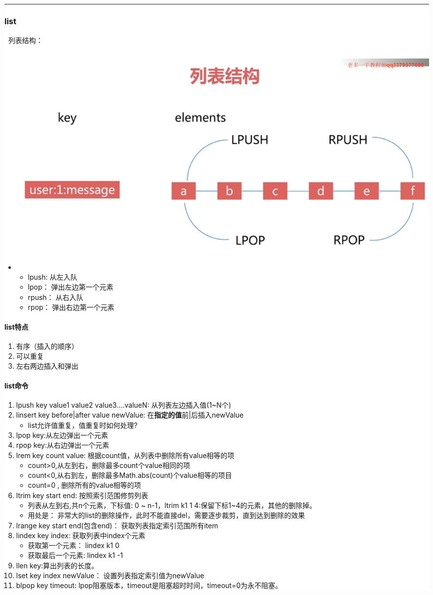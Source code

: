 ----------------
### list
&nbsp;&nbsp;列表结构：
- <img src="./pics/redis-list-001.png"/>
 
  + lpush: 从左入队
  + lpop： 弹出左边第一个元素
  + rpush： 从右入队
  + rpop： 弹出右边第一个元素

#### list特点
1. 有序（插入的顺序）
2. 可以重复
3. 左右两边插入和弹出

#### list命令
1.  lpush key value1 value2 value3....valueN: 从列表左边插入值(1~N个)
2. linsert key before|after value  newValue: 在**指定的值**前|后插入newValue
     - list允许值重复，值重复时如何处理?
3. lpop key:从左边弹出一个元素
4. rpop key:从右边弹出一个元素
5. lrem  key count value: 根据count值，从列表中删除所有value相等的项
    - count>0,从左到右，删除最多count个value相同的项
    - count<0,从右到左，删除最多Math.abs(count)个value相等的项目
    - count=0 , 删除所有的value相等的项
6. ltrim key start end: 按照索引范围修剪列表   
    - 列表从左到右,共n个元素，下标值: 0 ~ n-1，ltrim k1 1 4:保留下标1~4的元素，其他的删除掉。
    - 用处是： 非常大的list的删除操作，此时不能直接del，需要逐步裁剪，直到达到删除的效果
7.  lrange key start end(包含end)： 获取列表指定索引范围所有item
8. lindex key index: 获取列表中index个元素
    - 获取第一个元素： lindex k1 0
    - 获取最后一个元素: lindex k1 -1
9. llen key:算出列表的长度。
10. lset key index newValue： 设置列表指定索引值为newValue
11. blpop key timeout: lpop阻塞版本，timeout是阻塞超时时间，timeout=0为永不阻塞。
